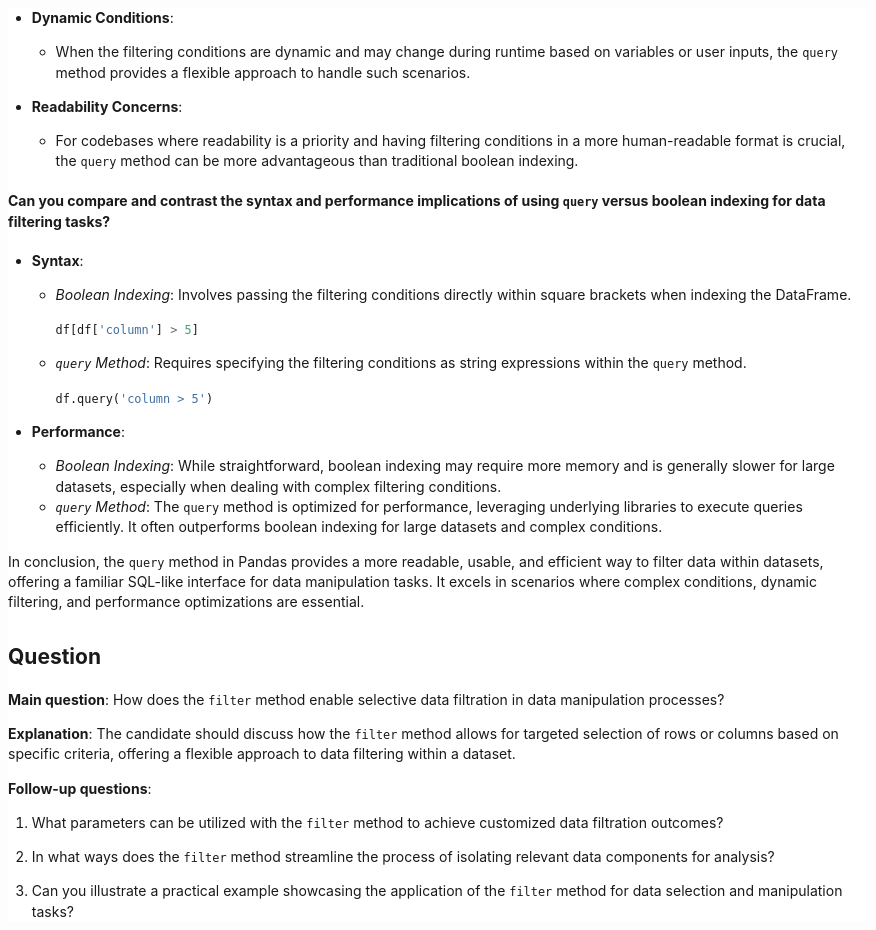 - **Dynamic Conditions**:
  - When the filtering conditions are dynamic and may change during runtime based on variables or user inputs, the `query` method provides a flexible approach to handle such scenarios.

- **Readability Concerns**:
  - For codebases where readability is a priority and having filtering conditions in a more human-readable format is crucial, the `query` method can be more advantageous than traditional boolean indexing.

#### Can you compare and contrast the syntax and performance implications of using `query` versus boolean indexing for data filtering tasks?

- **Syntax**:
  - *Boolean Indexing*: Involves passing the filtering conditions directly within square brackets when indexing the DataFrame.
    ```python
    df[df['column'] > 5]
    ```
  - *`query` Method*: Requires specifying the filtering conditions as string expressions within the `query` method.
    ```python
    df.query('column > 5')
    ```

- **Performance**:
  - *Boolean Indexing*: While straightforward, boolean indexing may require more memory and is generally slower for large datasets, especially when dealing with complex filtering conditions.
  - *`query` Method*: The `query` method is optimized for performance, leveraging underlying libraries to execute queries efficiently. It often outperforms boolean indexing for large datasets and complex conditions.

In conclusion, the `query` method in Pandas provides a more readable, usable, and efficient way to filter data within datasets, offering a familiar SQL-like interface for data manipulation tasks. It excels in scenarios where complex conditions, dynamic filtering, and performance optimizations are essential.

## Question
**Main question**: How does the `filter` method enable selective data filtration in data manipulation processes?

**Explanation**: The candidate should discuss how the `filter` method allows for targeted selection of rows or columns based on specific criteria, offering a flexible approach to data filtering within a dataset.

**Follow-up questions**:

1. What parameters can be utilized with the `filter` method to achieve customized data filtration outcomes?

2. In what ways does the `filter` method streamline the process of isolating relevant data components for analysis?

3. Can you illustrate a practical example showcasing the application of the `filter` method for data selection and manipulation tasks?
